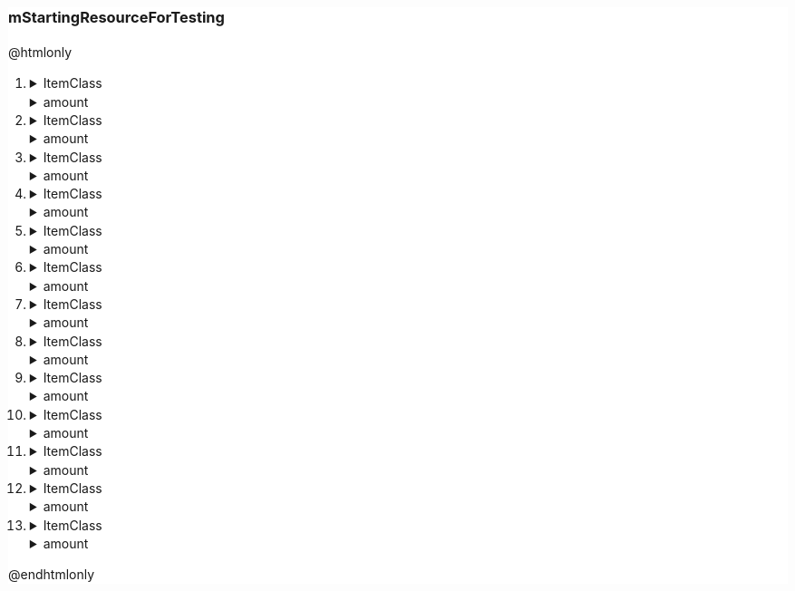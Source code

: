 ### mStartingResourceForTesting
@htmlonly
<ol>
<li>
<details><summary>ItemClass</summary></details>
<details><summary>amount</summary></details>
</li>
<li>
<details><summary>ItemClass</summary></details>
<details><summary>amount</summary></details>
</li>
<li>
<details><summary>ItemClass</summary></details>
<details><summary>amount</summary></details>
</li>
<li>
<details><summary>ItemClass</summary></details>
<details><summary>amount</summary></details>
</li>
<li>
<details><summary>ItemClass</summary></details>
<details><summary>amount</summary></details>
</li>
<li>
<details><summary>ItemClass</summary></details>
<details><summary>amount</summary></details>
</li>
<li>
<details><summary>ItemClass</summary></details>
<details><summary>amount</summary></details>
</li>
<li>
<details><summary>ItemClass</summary></details>
<details><summary>amount</summary></details>
</li>
<li>
<details><summary>ItemClass</summary></details>
<details><summary>amount</summary></details>
</li>
<li>
<details><summary>ItemClass</summary></details>
<details><summary>amount</summary></details>
</li>
<li>
<details><summary>ItemClass</summary></details>
<details><summary>amount</summary></details>
</li>
<li>
<details><summary>ItemClass</summary></details>
<details><summary>amount</summary></details>
</li>
<li>
<details><summary>ItemClass</summary></details>
<details><summary>amount</summary></details>
</li>
</ol>
@endhtmlonly
